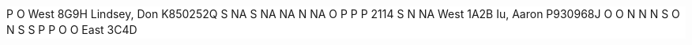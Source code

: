    <td style="text-align:left;"> P </td>
   <td style="text-align:left;"> O </td>
   <td style="text-align:left;"> West </td>
   <td style="text-align:left;"> 8G9H </td>
  </tr>
  <tr>
   <td style="text-align:left;"> Lindsey, Don </td>
   <td style="text-align:left;"> K850252Q </td>
   <td style="text-align:left;"> S </td>
   <td style="text-align:left;">  </td>
   <td style="text-align:left;"> NA </td>
   <td style="text-align:left;"> S </td>
   <td style="text-align:left;"> NA </td>
   <td style="text-align:left;"> NA </td>
   <td style="text-align:left;"> N </td>
   <td style="text-align:left;">  </td>
   <td style="text-align:left;"> NA </td>
   <td style="text-align:left;"> O </td>
   <td style="text-align:left;">  </td>
   <td style="text-align:left;"> P </td>
   <td style="text-align:left;"> P </td>
   <td style="text-align:left;"> P </td>
   <td style="text-align:left;"> 2114 </td>
   <td style="text-align:left;">  </td>
   <td style="text-align:left;"> S </td>
   <td style="text-align:left;"> N </td>
   <td style="text-align:left;"> NA </td>
   <td style="text-align:left;">  </td>
   <td style="text-align:left;"> West </td>
   <td style="text-align:left;"> 1A2B </td>
  </tr>
  <tr>
   <td style="text-align:left;"> Iu, Aaron </td>
   <td style="text-align:left;"> P930968J </td>
   <td style="text-align:left;"> O </td>
   <td style="text-align:left;">  </td>
   <td style="text-align:left;">  </td>
   <td style="text-align:left;">  </td>
   <td style="text-align:left;"> O </td>
   <td style="text-align:left;"> N </td>
   <td style="text-align:left;"> N </td>
   <td style="text-align:left;"> N </td>
   <td style="text-align:left;">  </td>
   <td style="text-align:left;"> S </td>
   <td style="text-align:left;"> O </td>
   <td style="text-align:left;"> N </td>
   <td style="text-align:left;"> S </td>
   <td style="text-align:left;"> S </td>
   <td style="text-align:left;"> P </td>
   <td style="text-align:left;">  </td>
   <td style="text-align:left;"> P </td>
   <td style="text-align:left;"> O </td>
   <td style="text-align:left;"> O </td>
   <td style="text-align:left;">  </td>
   <td style="text-align:left;"> East </td>
   <td style="text-align:left;"> 3C4D </td>
  </tr>
</tbody>
</table></div>
